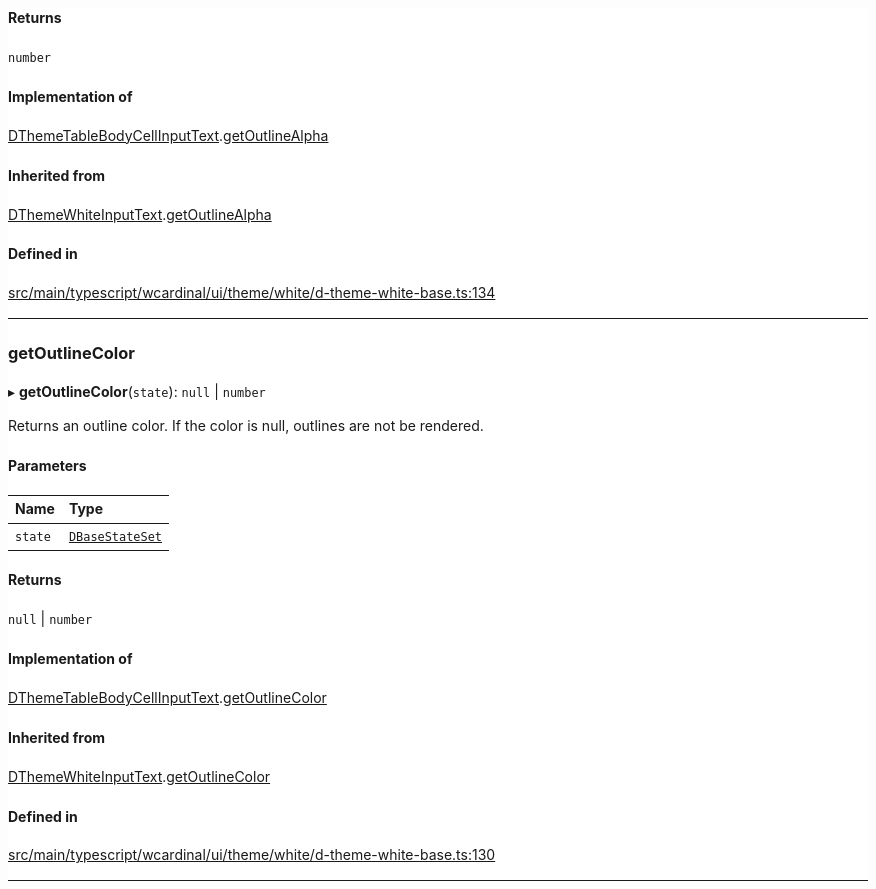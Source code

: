 #### Returns

`number`

#### Implementation of

[DThemeTableBodyCellInputText](../interfaces/DThemeTableBodyCellInputText.md).[getOutlineAlpha](../interfaces/DThemeTableBodyCellInputText.md#getoutlinealpha)

#### Inherited from

[DThemeWhiteInputText](DThemeWhiteInputText.md).[getOutlineAlpha](DThemeWhiteInputText.md#getoutlinealpha)

#### Defined in

[src/main/typescript/wcardinal/ui/theme/white/d-theme-white-base.ts:134](https://github.com/winter-cardinal/winter-cardinal-ui/blob/v0.199.0/src/main/typescript/wcardinal/ui/theme/white/d-theme-white-base.ts#L134)

___

### getOutlineColor

▸ **getOutlineColor**(`state`): ``null`` \| `number`

Returns an outline color.
If the color is null, outlines are not be rendered.

#### Parameters

| Name | Type |
| :------ | :------ |
| `state` | [`DBaseStateSet`](../interfaces/DBaseStateSet.md) |

#### Returns

``null`` \| `number`

#### Implementation of

[DThemeTableBodyCellInputText](../interfaces/DThemeTableBodyCellInputText.md).[getOutlineColor](../interfaces/DThemeTableBodyCellInputText.md#getoutlinecolor)

#### Inherited from

[DThemeWhiteInputText](DThemeWhiteInputText.md).[getOutlineColor](DThemeWhiteInputText.md#getoutlinecolor)

#### Defined in

[src/main/typescript/wcardinal/ui/theme/white/d-theme-white-base.ts:130](https://github.com/winter-cardinal/winter-cardinal-ui/blob/v0.199.0/src/main/typescript/wcardinal/ui/theme/white/d-theme-white-base.ts#L130)

___
